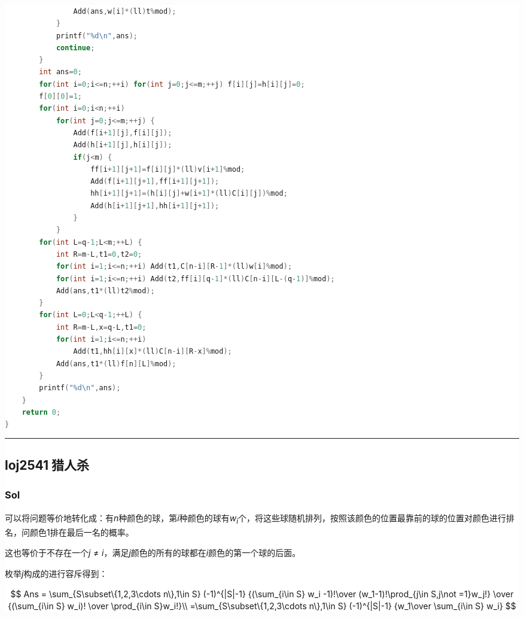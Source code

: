 ``` cpp
				Add(ans,w[i]*(ll)t%mod);
			}
			printf("%d\n",ans);
			continue;
		}
		int ans=0;
		for(int i=0;i<=n;++i) for(int j=0;j<=m;++j) f[i][j]=h[i][j]=0;
		f[0][0]=1;
		for(int i=0;i<n;++i)
			for(int j=0;j<=m;++j) {
				Add(f[i+1][j],f[i][j]);
				Add(h[i+1][j],h[i][j]);
				if(j<m) {
					ff[i+1][j+1]=f[i][j]*(ll)v[i+1]%mod;
					Add(f[i+1][j+1],ff[i+1][j+1]);
					hh[i+1][j+1]=(h[i][j]+w[i+1]*(ll)C[i][j])%mod;
					Add(h[i+1][j+1],hh[i+1][j+1]);
				}
			}
		for(int L=q-1;L<m;++L) {
			int R=m-L,t1=0,t2=0;
			for(int i=1;i<=n;++i) Add(t1,C[n-i][R-1]*(ll)w[i]%mod);
			for(int i=1;i<=n;++i) Add(t2,ff[i][q-1]*(ll)C[n-i][L-(q-1)]%mod);
			Add(ans,t1*(ll)t2%mod);
		}
		for(int L=0;L<q-1;++L) {
			int R=m-L,x=q-L,t1=0;
			for(int i=1;i<=n;++i)
				Add(t1,hh[i][x]*(ll)C[n-i][R-x]%mod);
			Add(ans,t1*(ll)f[n][L]%mod);
		}
		printf("%d\n",ans);
	}
	return 0;
}
```

---

## loj2541 猎人杀

### Sol

可以将问题等价地转化成：有$n$种颜色的球，第$i$种颜色的球有$w_i$个，将这些球随机排列，按照该颜色的位置最靠前的球的位置对颜色进行排名，问颜色$1$排在最后一名的概率。

这也等价于不存在一个$j\not= i$，满足$j$颜色的所有的球都在$i$颜色的第一个球的后面。

枚举$j$构成的进行容斥得到：

$$
Ans = \sum_{S\subset\{1,2,3\cdots n\},1\in S} (-1)^{|S|-1} {(\sum_{i\in S} w_i -1)!\over (w_1-1)!\prod_{j\in S,j\not =1}w_j!} \over {(\sum_{i\in S} w_i)! \over \prod_{i\in S}w_i!}\\
=\sum_{S\subset\{1,2,3\cdots n\},1\in S} (-1)^{|S|-1} {w_1\over \sum_{i\in S} w_i}
$$
